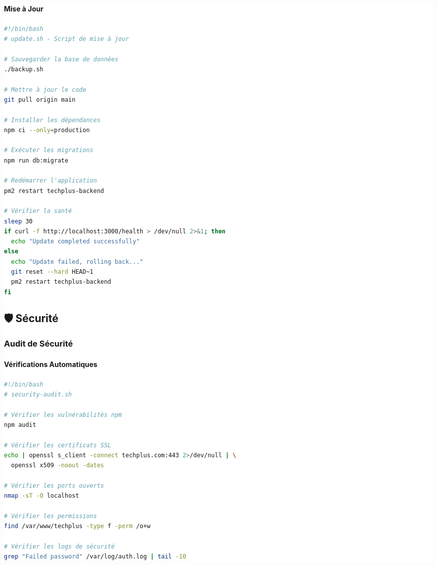 #### Mise à Jour
```bash
#!/bin/bash
# update.sh - Script de mise à jour

# Sauvegarder la base de données
./backup.sh

# Mettre à jour le code
git pull origin main

# Installer les dépendances
npm ci --only=production

# Exécuter les migrations
npm run db:migrate

# Redémarrer l'application
pm2 restart techplus-backend

# Vérifier la santé
sleep 30
if curl -f http://localhost:3000/health > /dev/null 2>&1; then
  echo "Update completed successfully"
else
  echo "Update failed, rolling back..."
  git reset --hard HEAD~1
  pm2 restart techplus-backend
fi
```

## 🛡️ Sécurité

### Audit de Sécurité
#### Vérifications Automatiques
```bash
#!/bin/bash
# security-audit.sh

# Vérifier les vulnérabilités npm
npm audit

# Vérifier les certificats SSL
echo | openssl s_client -connect techplus.com:443 2>/dev/null | \
  openssl x509 -noout -dates

# Vérifier les ports ouverts
nmap -sT -O localhost

# Vérifier les permissions
find /var/www/techplus -type f -perm /o+w

# Vérifier les logs de sécurité
grep "Failed password" /var/log/auth.log | tail -10
```
